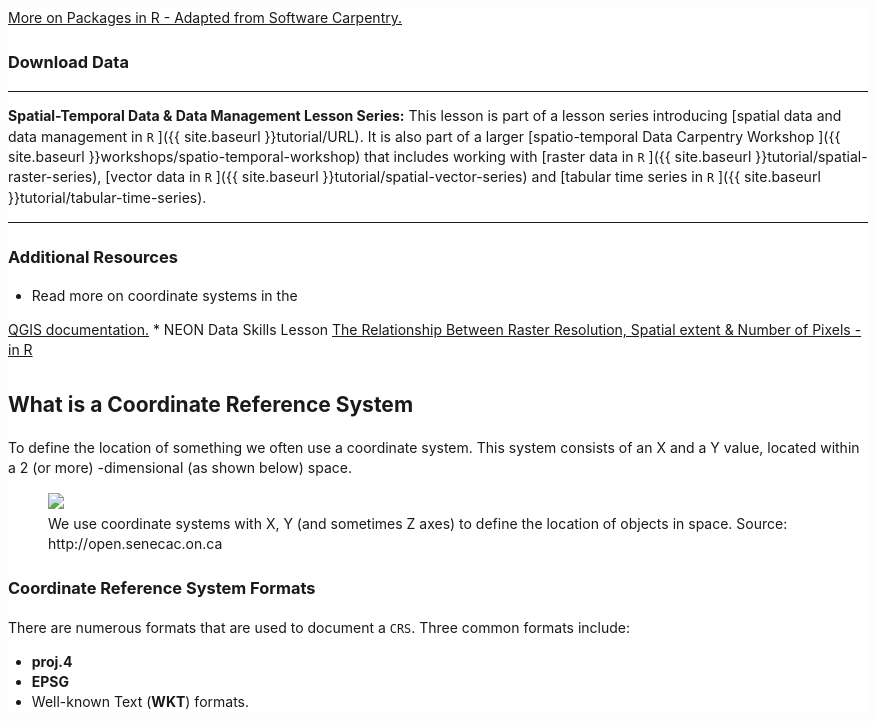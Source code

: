 [More on Packages in R - Adapted from Software Carpentry.]({{site.baseurl}}R/Packages-In-R/)

### Download Data


****

**Spatial-Temporal Data & Data Management Lesson Series:** This lesson is part
of a lesson series introducing
[spatial data and data management in `R` ]({{ site.baseurl }}tutorial/URL).
It is also part of a larger
[spatio-temporal Data Carpentry Workshop ]({{ site.baseurl }}workshops/spatio-temporal-workshop)
that includes working with
[raster data in `R` ]({{ site.baseurl }}tutorial/spatial-raster-series),
[vector data in `R` ]({{ site.baseurl }}tutorial/spatial-vector-series)
and
[tabular time series in `R` ]({{ site.baseurl }}tutorial/tabular-time-series).

****

### Additional Resources
* Read more on coordinate systems in the
<a href="http://docs.qgis.org/2.0/en/docs/gentle_gis_introduction/coordinate_reference_systems.html" target="_blank">
QGIS documentation.</a>
* NEON Data Skills Lesson <a href="{{ site.baseurl }}/GIS-Spatial-Data/Working-With-Rasters/" target="_blank">The Relationship Between Raster Resolution, Spatial extent & Number of Pixels - in R</a>

</div>

## What is a Coordinate Reference System

To define the location of something we often use a coordinate system. This system
consists of an X and a Y value, located within a 2 (or more) -dimensional
(as shown below) space.

<figure>
	<a href="http://open.senecac.on.ca/clea/label/projectImages/15_276_xy-grid.jpg">
	<img src="http://open.senecac.on.ca/clea/label/projectImages/15_276_xy-grid.jpg"></a>
	<figcaption> We use coordinate systems with X, Y (and sometimes Z axes) to
	define the location of objects in space.
	Source: http://open.senecac.on.ca
	</figcaption>
</figure>


### Coordinate Reference System Formats

There are numerous formats that are used to document a `CRS`. Three common
formats include:

* **proj.4**
* **EPSG**
* Well-known Text (**WKT**)
formats.
